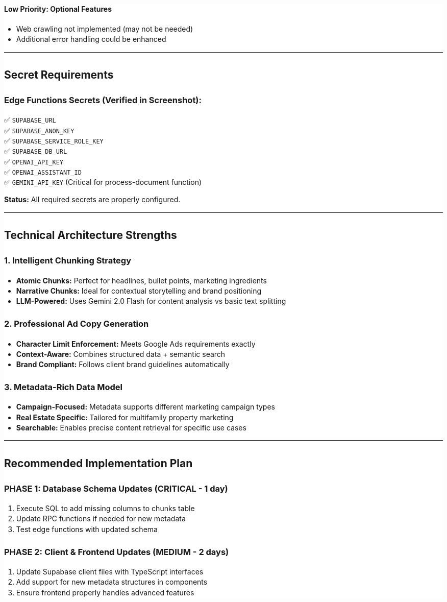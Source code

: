 #### **Low Priority: Optional Features**
- Web crawling not implemented (may not be needed)
- Additional error handling could be enhanced

---

## Secret Requirements

### **Edge Functions Secrets (Verified in Screenshot):**
✅ `SUPABASE_URL`  
✅ `SUPABASE_ANON_KEY`  
✅ `SUPABASE_SERVICE_ROLE_KEY`  
✅ `SUPABASE_DB_URL`  
✅ `OPENAI_API_KEY`  
✅ `OPENAI_ASSISTANT_ID`  
✅ `GEMINI_API_KEY` (Critical for process-document function)

**Status:** All required secrets are properly configured.

---

## Technical Architecture Strengths

### **1. Intelligent Chunking Strategy**
- **Atomic Chunks:** Perfect for headlines, bullet points, marketing ingredients
- **Narrative Chunks:** Ideal for contextual storytelling and brand positioning
- **LLM-Powered:** Uses Gemini 2.0 Flash for content analysis vs basic text splitting

### **2. Professional Ad Copy Generation**
- **Character Limit Enforcement:** Meets Google Ads requirements exactly
- **Context-Aware:** Combines structured data + semantic search
- **Brand Compliant:** Follows client brand guidelines automatically

### **3. Metadata-Rich Data Model**
- **Campaign-Focused:** Metadata supports different marketing campaign types
- **Real Estate Specific:** Tailored for multifamily property marketing
- **Searchable:** Enables precise content retrieval for specific use cases

---

## Recommended Implementation Plan

### **PHASE 1: Database Schema Updates** (CRITICAL - 1 day)
1. Execute SQL to add missing columns to chunks table
2. Update RPC functions if needed for new metadata
3. Test edge functions with updated schema

### **PHASE 2: Client & Frontend Updates** (MEDIUM - 2 days)
1. Update Supabase client files with TypeScript interfaces
2. Add support for new metadata structures in components
3. Ensure frontend properly handles advanced features
